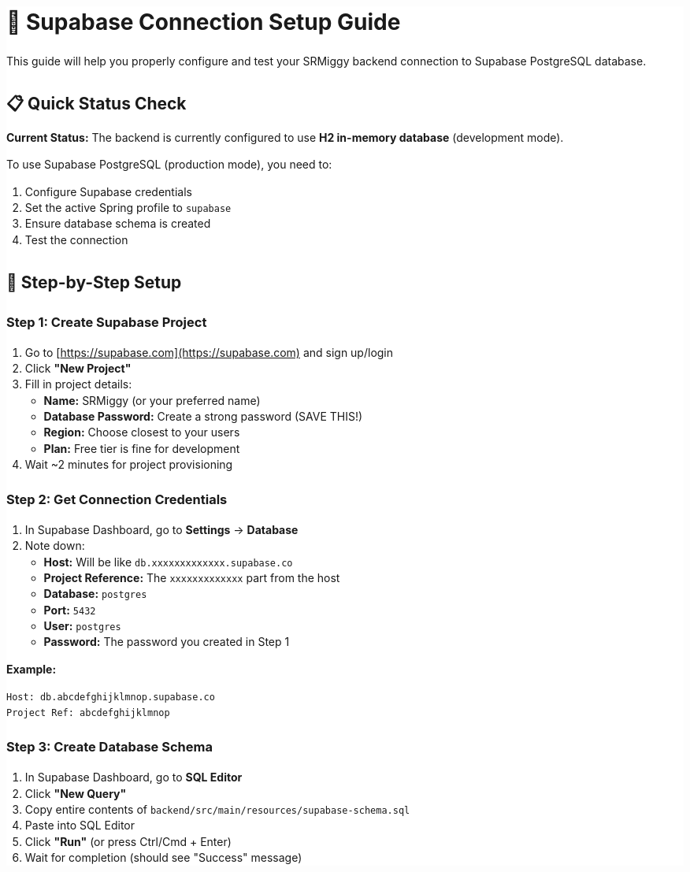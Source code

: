 # 🔌 Supabase Connection Setup Guide

This guide will help you properly configure and test your SRMiggy backend connection to Supabase PostgreSQL database.

## 📋 Quick Status Check

**Current Status:** The backend is currently configured to use **H2 in-memory database** (development mode).

To use Supabase PostgreSQL (production mode), you need to:
1. Configure Supabase credentials
2. Set the active Spring profile to `supabase`
3. Ensure database schema is created
4. Test the connection

## 🚀 Step-by-Step Setup

### Step 1: Create Supabase Project

1. Go to [https://supabase.com](https://supabase.com) and sign up/login
2. Click **"New Project"**
3. Fill in project details:
   - **Name:** SRMiggy (or your preferred name)
   - **Database Password:** Create a strong password (SAVE THIS!)
   - **Region:** Choose closest to your users
   - **Plan:** Free tier is fine for development
4. Wait ~2 minutes for project provisioning

### Step 2: Get Connection Credentials

1. In Supabase Dashboard, go to **Settings** → **Database**
2. Note down:
   - **Host:** Will be like `db.xxxxxxxxxxxxx.supabase.co`
   - **Project Reference:** The `xxxxxxxxxxxxx` part from the host
   - **Database:** `postgres`
   - **Port:** `5432`
   - **User:** `postgres`
   - **Password:** The password you created in Step 1

**Example:**
```
Host: db.abcdefghijklmnop.supabase.co
Project Ref: abcdefghijklmnop
```

### Step 3: Create Database Schema

1. In Supabase Dashboard, go to **SQL Editor**
2. Click **"New Query"**
3. Copy entire contents of `backend/src/main/resources/supabase-schema.sql`
4. Paste into SQL Editor
5. Click **"Run"** (or press Ctrl/Cmd + Enter)
6. Wait for completion (should see "Success" message)
